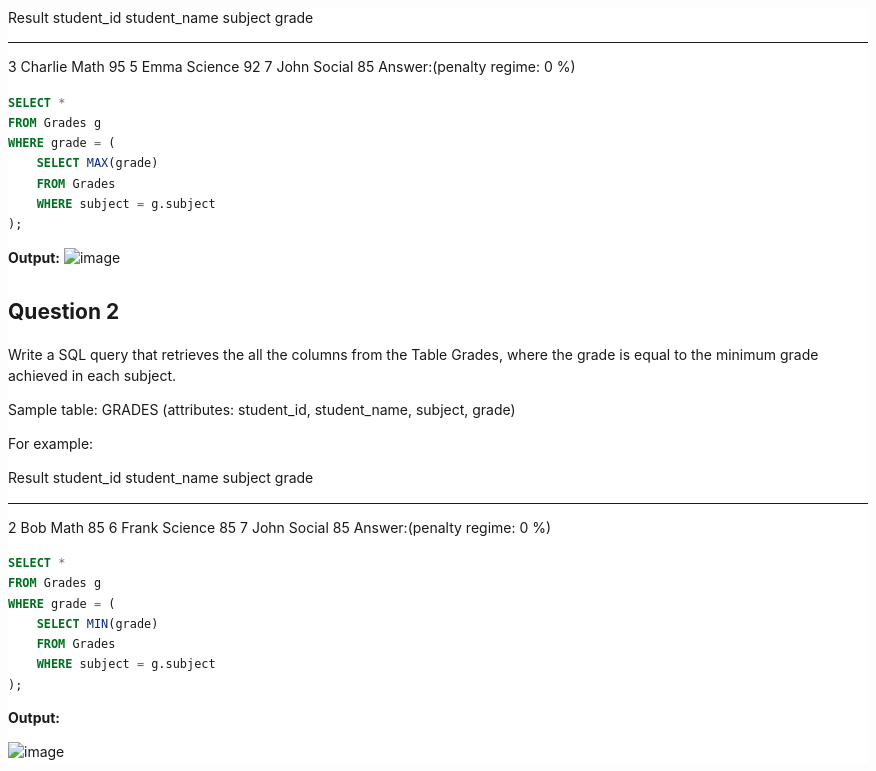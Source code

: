 Result
student_id       student_name     subject          grade
---------------  ---------------  ---------------  ---------------
3                Charlie          Math             95
5                Emma             Science          92
7                John             Social           85
Answer:(penalty regime: 0 %)
```sql
SELECT *
FROM Grades g
WHERE grade = (
    SELECT MAX(grade)
    FROM Grades
    WHERE subject = g.subject
);

```

**Output:**
<img width="1303" height="418" alt="image" src="https://github.com/user-attachments/assets/46c62627-3b5b-461e-a2f9-66ccf3bb51ed" />


**Question 2**
---
Write a SQL query that retrieves the all the columns from the Table Grades, where the grade is equal to the minimum grade achieved in each subject.

Sample table: GRADES (attributes: student_id, student_name, subject, grade)



For example:

Result
student_id       student_name     subject          grade
---------------  ---------------  ---------------  ---------------
2                Bob              Math             85
6                Frank            Science          85
7                John             Social           85
Answer:(penalty regime: 0 %)

```sql
SELECT *
FROM Grades g
WHERE grade = (
    SELECT MIN(grade)
    FROM Grades
    WHERE subject = g.subject
);

```

**Output:**

<img width="1314" height="432" alt="image" src="https://github.com/user-attachments/assets/e5506134-b008-4fb0-9f3e-84bb4928ff75" />
